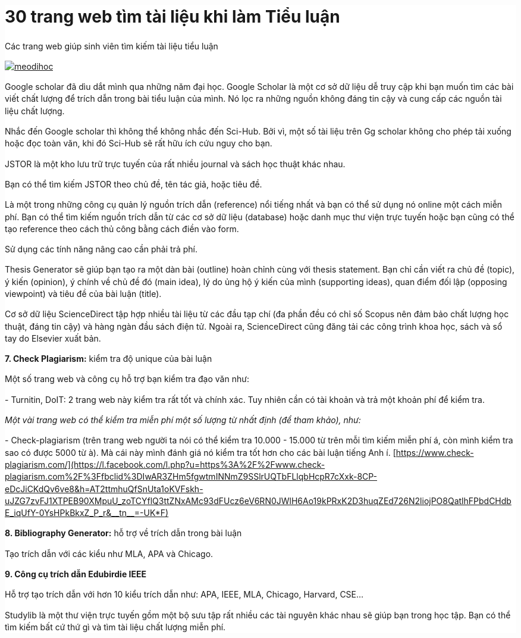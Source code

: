 30 trang web tìm tài liệu khi làm Tiểu luận
====================================================

Các trang web giúp sinh viên tìm kiếm tài liệu tiểu luận

[![meodihoc](https://images.spiderum.com/sp-xs-avatar/972a02f0b68211ed92186d625ac68372.png)](https://spiderum.com/nguoi-dung/meodihoc)

Google scholar đã dìu dắt mình qua những năm đại học. Google Scholar là một cơ sở dữ liệu dễ truy cập khi bạn muốn tìm các bài viết chất lượng để trích dẫn trong bài tiểu luận của mình. Nó lọc ra những nguồn không đáng tin cậy và cung cấp các nguồn tài liệu chất lượng.

Nhắc đến Google scholar thì không thể không nhắc đến Sci-Hub. Bởi vì, một số tài liệu trên Gg scholar không cho phép tải xuống hoặc đọc toàn văn, khi đó Sci-Hub sẽ rất hữu ích cứu nguy cho bạn.

JSTOR là một kho lưu trữ trực tuyến của rất nhiều journal và sách học thuật khác nhau.

Bạn có thể tìm kiếm JSTOR theo chủ đề, tên tác giả, hoặc tiêu đề.

Là một trong những công cụ quản lý nguồn trích dẫn (reference) nổi tiếng nhất và bạn có thể sử dụng nó online một cách miễn phí. Bạn có thể tìm kiếm nguồn trích dẫn từ các cơ sở dữ liệu (database) hoặc danh mục thư viện trực tuyến hoặc bạn cũng có thể tạo reference theo cách thủ công bằng cách điền vào form.

Sử dụng các tính năng nâng cao cần phải trả phí.

Thesis Generator sẽ giúp bạn tạo ra một dàn bài (outline) hoàn chỉnh cùng với thesis statement. Bạn chỉ cần viết ra chủ đề (topic), ý kiến (opinion), ý chính về chủ đề đó (main idea), lý do ủng hộ ý kiến ​​của mình (supporting ideas), quan điểm đối lập (opposing viewpoint) và tiêu đề của bài luận (title).

Cơ sở dữ liệu ScienceDirect tập hợp nhiều tài liệu từ các đầu tạp chí (đa phần đều có chỉ số Scopus nên đảm bảo chất lượng học thuật, đáng tin cậy) và hàng ngàn đầu sách điện tử. Ngoài ra, ScienceDirect cũng đăng tải các công trình khoa học, sách và sổ tay do Elsevier xuất bản.

**7\. Check Plagiarism:** kiểm tra độ unique của bài luận

Một số trang web và công cụ hỗ trợ bạn kiểm tra đạo văn như:

\- Turnitin, DoIT: 2 trang web này kiểm tra rất tốt và chính xác. Tuy nhiên cần có tài khoản và trả một khoản phí để kiểm tra.

_Một vài trang web có thể kiểm tra miễn phí một số lượng từ nhất định (để tham khảo), như:_

\- Check-plagiarism (trên trang web người ta nói có thể kiểm tra 10.000 - 15.000 từ trên mỗi tìm kiếm miễn phí á, còn mình kiểm tra sao có được 5000 từ à). Mà cái này mình đánh giá nó kiểm tra tốt hơn cho các bài luận tiếng Anh í. [https://www.check-plagiarism.com/](https://l.facebook.com/l.php?u=https%3A%2F%2Fwww.check-plagiarism.com%2F%3Ffbclid%3DIwAR3ZHm5fgwtmINNmZ9SSlrUQTbFLlqbHcpR7cXxk-8CP-eDcJiCKdQv6ve8&h=AT2ttmhuQfSnUta1oKVFskh-uJZG7zvFJ1XTPEB90XMpuU_zoTCYflQ3ttZNxAMc93dFUcz6eV6RN0JWlH6Ao19kPRxK2D3huqZEd726N2liojPO8QatlhFPbdCHdbE_iqUfY-0YsHPkBkxZ_P_r&__tn__=-UK*F)

**8\. Bibliography Generator:** hỗ trợ về trích dẫn trong bài luận

Tạo trích dẫn với các kiểu như MLA, APA và Chicago.

**9\. Công cụ trích dẫn Edubirdie IEEE**

Hỗ trợ tạo trích dẫn với hơn 10 kiểu trích dẫn như: APA, IEEE, MLA, Chicago, Harvard, CSE…

Studylib là một thư viện trực tuyến gồm một bộ sưu tập rất nhiều các tài nguyên khác nhau sẽ giúp bạn trong học tập. Bạn có thể tìm kiếm bất cứ thứ gì và tìm tài liệu chất lượng miễn phí.
